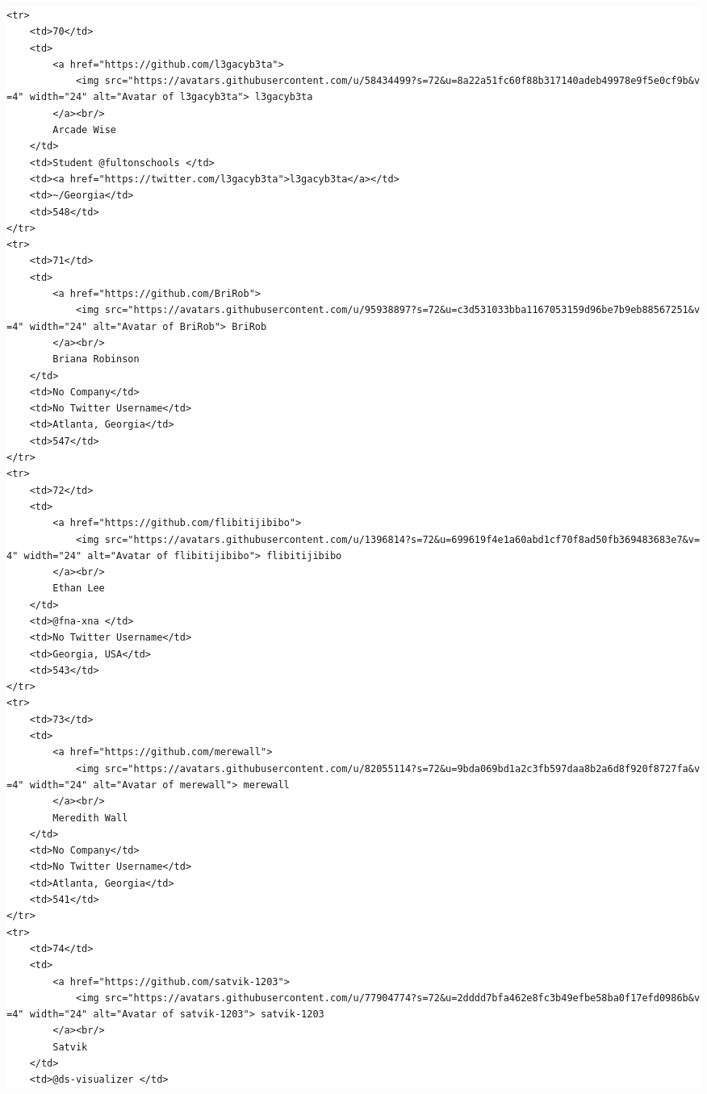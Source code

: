 	<tr>
		<td>70</td>
		<td>
			<a href="https://github.com/l3gacyb3ta">
				<img src="https://avatars.githubusercontent.com/u/58434499?s=72&u=8a22a51fc60f88b317140adeb49978e9f5e0cf9b&v=4" width="24" alt="Avatar of l3gacyb3ta"> l3gacyb3ta
			</a><br/>
			Arcade Wise
		</td>
		<td>Student @fultonschools </td>
		<td><a href="https://twitter.com/l3gacyb3ta">l3gacyb3ta</a></td>
		<td>~/Georgia</td>
		<td>548</td>
	</tr>
	<tr>
		<td>71</td>
		<td>
			<a href="https://github.com/BriRob">
				<img src="https://avatars.githubusercontent.com/u/95938897?s=72&u=c3d531033bba1167053159d96be7b9eb88567251&v=4" width="24" alt="Avatar of BriRob"> BriRob
			</a><br/>
			Briana Robinson
		</td>
		<td>No Company</td>
		<td>No Twitter Username</td>
		<td>Atlanta, Georgia</td>
		<td>547</td>
	</tr>
	<tr>
		<td>72</td>
		<td>
			<a href="https://github.com/flibitijibibo">
				<img src="https://avatars.githubusercontent.com/u/1396814?s=72&u=699619f4e1a60abd1cf70f8ad50fb369483683e7&v=4" width="24" alt="Avatar of flibitijibibo"> flibitijibibo
			</a><br/>
			Ethan Lee
		</td>
		<td>@fna-xna </td>
		<td>No Twitter Username</td>
		<td>Georgia, USA</td>
		<td>543</td>
	</tr>
	<tr>
		<td>73</td>
		<td>
			<a href="https://github.com/merewall">
				<img src="https://avatars.githubusercontent.com/u/82055114?s=72&u=9bda069bd1a2c3fb597daa8b2a6d8f920f8727fa&v=4" width="24" alt="Avatar of merewall"> merewall
			</a><br/>
			Meredith Wall
		</td>
		<td>No Company</td>
		<td>No Twitter Username</td>
		<td>Atlanta, Georgia</td>
		<td>541</td>
	</tr>
	<tr>
		<td>74</td>
		<td>
			<a href="https://github.com/satvik-1203">
				<img src="https://avatars.githubusercontent.com/u/77904774?s=72&u=2dddd7bfa462e8fc3b49efbe58ba0f17efd0986b&v=4" width="24" alt="Avatar of satvik-1203"> satvik-1203
			</a><br/>
			Satvik
		</td>
		<td>@ds-visualizer </td>